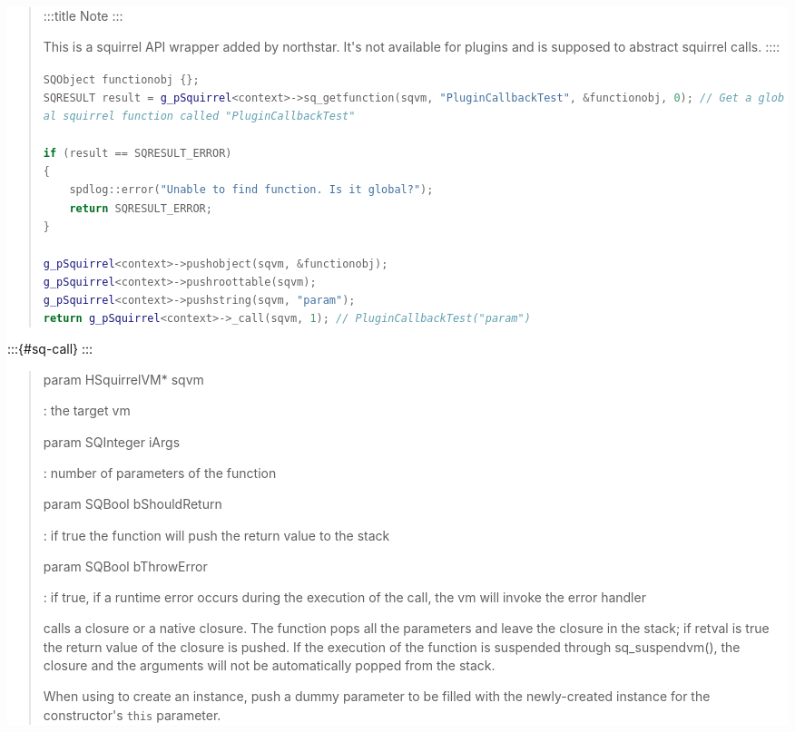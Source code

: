 > :::title
> Note
> :::
>
> This is a squirrel API wrapper added by northstar. It\'s not available
> for plugins and is supposed to abstract squirrel calls.
> ::::
>
> ``` cpp
> SQObject functionobj {};
> SQRESULT result = g_pSquirrel<context>->sq_getfunction(sqvm, "PluginCallbackTest", &functionobj, 0); // Get a global squirrel function called "PluginCallbackTest"
>
> if (result == SQRESULT_ERROR)
> {
>     spdlog::error("Unable to find function. Is it global?");
>     return SQRESULT_ERROR;
> }
>
> g_pSquirrel<context>->pushobject(sqvm, &functionobj);
> g_pSquirrel<context>->pushroottable(sqvm);
> g_pSquirrel<context>->pushstring(sqvm, "param");
> return g_pSquirrel<context>->_call(sqvm, 1); // PluginCallbackTest("param")
> ```

:::{#sq-call}
:::

> 
>
> param HSquirrelVM\* sqvm
>
> :   the target vm
>
> param SQInteger iArgs
>
> :   number of parameters of the function
>
> param SQBool bShouldReturn
>
> :   if true the function will push the return value to the stack
>
> param SQBool bThrowError
>
> :   if true, if a runtime error occurs during the execution of the
>     call, the vm will invoke the error handler
>
> calls a closure or a native closure. The function pops all the
> parameters and leave the closure in the stack; if retval is true the
> return value of the closure is pushed. If the execution of the
> function is suspended through sq_suspendvm(), the closure and the
> arguments will not be automatically popped from the stack.
>
> When using to create an instance, push a dummy parameter to be filled
> with the newly-created instance for the constructor\'s `this`
> parameter.
